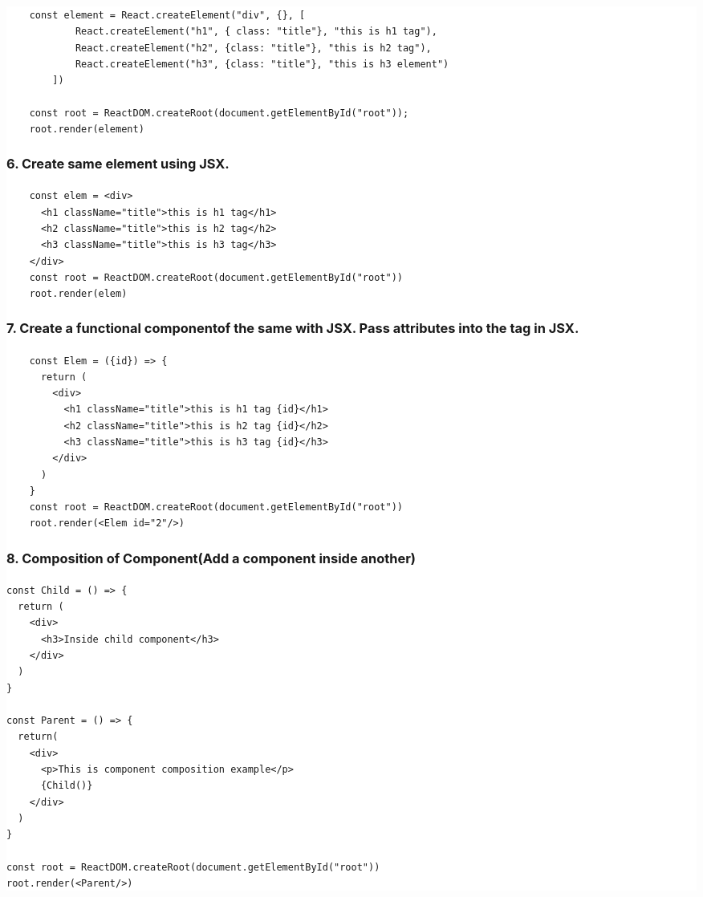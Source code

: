 ```
    const element = React.createElement("div", {}, [
            React.createElement("h1", { class: "title"}, "this is h1 tag"),
            React.createElement("h2", {class: "title"}, "this is h2 tag"),
            React.createElement("h3", {class: "title"}, "this is h3 element")
        ])

    const root = ReactDOM.createRoot(document.getElementById("root"));
    root.render(element)
```

### 6. Create same element using JSX.

```
    const elem = <div>
      <h1 className="title">this is h1 tag</h1>
      <h2 className="title">this is h2 tag</h2>
      <h3 className="title">this is h3 tag</h3>
    </div>
    const root = ReactDOM.createRoot(document.getElementById("root"))
    root.render(elem)
```
### 7. Create a functional componentof the same with JSX. Pass attributes into the tag in JSX.

```
    const Elem = ({id}) => {
      return (
        <div>
          <h1 className="title">this is h1 tag {id}</h1>
          <h2 className="title">this is h2 tag {id}</h2>
          <h3 className="title">this is h3 tag {id}</h3>
        </div> 
      )
    }
    const root = ReactDOM.createRoot(document.getElementById("root"))
    root.render(<Elem id="2"/>)

```

### 8. Composition of Component(Add a component inside another)

```
const Child = () => {
  return (
    <div>
      <h3>Inside child component</h3>
    </div>
  )
}

const Parent = () => {
  return(
    <div>
      <p>This is component composition example</p>
      {Child()}
    </div>
  )
}

const root = ReactDOM.createRoot(document.getElementById("root"))
root.render(<Parent/>)

```
